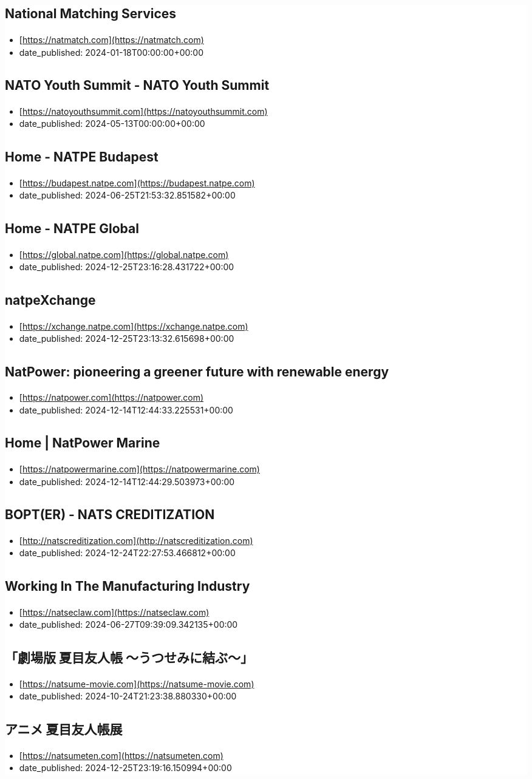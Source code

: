  ## National Matching Services
 - [https://natmatch.com](https://natmatch.com)
 - date_published: 2024-01-18T00:00:00+00:00

 ## NATO Youth Summit - NATO Youth Summit
 - [https://natoyouthsummit.com](https://natoyouthsummit.com)
 - date_published: 2024-05-13T00:00:00+00:00

 ## Home - NATPE Budapest
 - [https://budapest.natpe.com](https://budapest.natpe.com)
 - date_published: 2024-06-25T21:53:32.851582+00:00

 ## Home - NATPE Global
 - [https://global.natpe.com](https://global.natpe.com)
 - date_published: 2024-12-25T23:16:28.431722+00:00

 ## natpeXchange
 - [https://xchange.natpe.com](https://xchange.natpe.com)
 - date_published: 2024-12-25T23:13:32.615698+00:00

 ## NatPower: pioneering a greener future with renewable energy
 - [https://natpower.com](https://natpower.com)
 - date_published: 2024-12-14T12:44:33.225531+00:00

 ## Home | NatPower Marine
 - [https://natpowermarine.com](https://natpowermarine.com)
 - date_published: 2024-12-14T12:44:29.503973+00:00

 ## BOPT(ER) - NATS CREDITIZATION
 - [http://natscreditization.com](http://natscreditization.com)
 - date_published: 2024-12-24T22:27:53.466812+00:00

 ## Working In The Manufacturing Industry
 - [https://natseclaw.com](https://natseclaw.com)
 - date_published: 2024-06-27T09:39:09.342135+00:00

 ## 「劇場版 夏目友人帳 ～うつせみに結ぶ～」
 - [https://natsume-movie.com](https://natsume-movie.com)
 - date_published: 2024-10-24T21:23:38.880330+00:00

 ## アニメ 夏目友人帳展
 - [https://natsumeten.com](https://natsumeten.com)
 - date_published: 2024-12-25T23:19:16.150994+00:00
